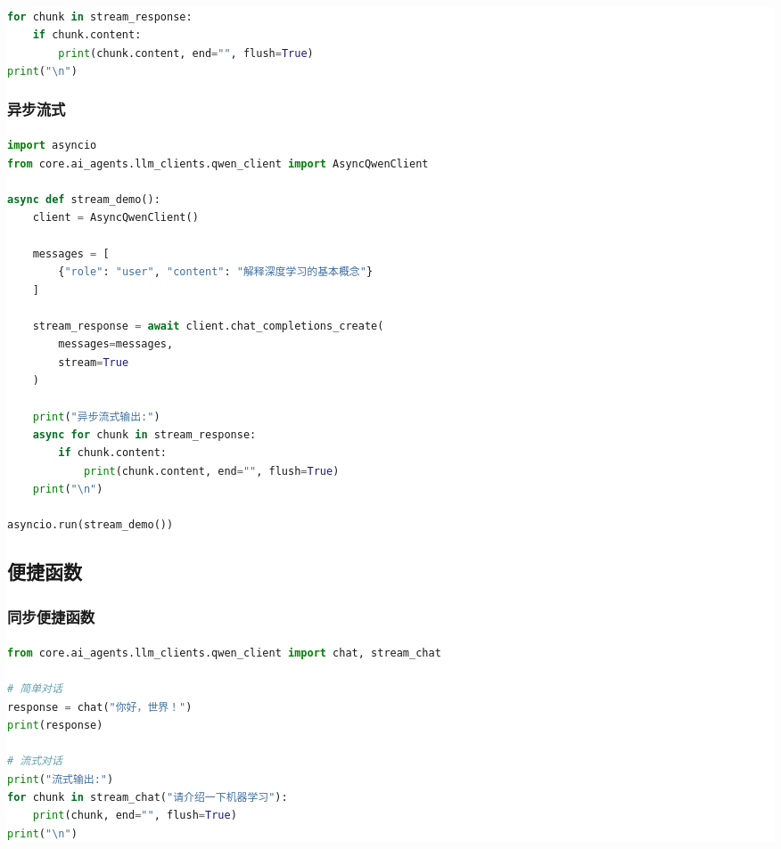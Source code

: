```python
for chunk in stream_response:
    if chunk.content:
        print(chunk.content, end="", flush=True)
print("\n")
```

### 异步流式

```python
import asyncio
from core.ai_agents.llm_clients.qwen_client import AsyncQwenClient

async def stream_demo():
    client = AsyncQwenClient()
    
    messages = [
        {"role": "user", "content": "解释深度学习的基本概念"}
    ]
    
    stream_response = await client.chat_completions_create(
        messages=messages,
        stream=True
    )
    
    print("异步流式输出:")
    async for chunk in stream_response:
        if chunk.content:
            print(chunk.content, end="", flush=True)
    print("\n")

asyncio.run(stream_demo())
```

## 便捷函数

### 同步便捷函数

```python
from core.ai_agents.llm_clients.qwen_client import chat, stream_chat

# 简单对话
response = chat("你好，世界！")
print(response)

# 流式对话
print("流式输出:")
for chunk in stream_chat("请介绍一下机器学习"):
    print(chunk, end="", flush=True)
print("\n")
```
